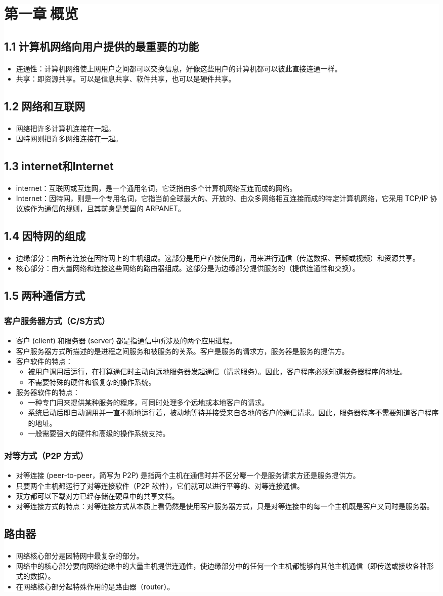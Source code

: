 # 第一章 概览

## 1.1 计算机网络向用户提供的最重要的功能

- 连通性：计算机网络使上网用户之间都可以交换信息，好像这些用户的计算机都可以彼此直接连通一样。
- 共享：即资源共享。可以是信息共享、软件共享，也可以是硬件共享。

## 1.2 网络和互联网

- 网络把许多计算机连接在一起。
- 因特网则把许多网络连接在一起。

## 1.3 internet和Internet

- internet：互联网或互连网，是一个通用名词，它泛指由多个计算机网络互连而成的网络。
- Internet：因特网，则是一个专用名词，它指当前全球最大的、开放的、由众多网络相互连接而成的特定计算机网络，它采用 TCP/IP 协议族作为通信的规则，且其前身是美国的 ARPANET。

## 1.4 因特网的组成

- 边缘部分：由所有连接在因特网上的主机组成。这部分是用户直接使用的，用来进行通信（传送数据、音频或视频）和资源共享。
- 核心部分：由大量网络和连接这些网络的路由器组成。这部分是为边缘部分提供服务的（提供连通性和交换）。

## 1.5 两种通信方式

### 客户服务器方式（C/S方式）

- 客户 (client) 和服务器 (server) 都是指通信中所涉及的两个应用进程。
- 客户服务器方式所描述的是进程之间服务和被服务的关系。客户是服务的请求方，服务器是服务的提供方。
- 客户软件的特点：
    - 被用户调用后运行，在打算通信时主动向远地服务器发起通信（请求服务）。因此，客户程序必须知道服务器程序的地址。
    - 不需要特殊的硬件和很复杂的操作系统。
- 服务器软件的特点：
    - 一种专门用来提供某种服务的程序，可同时处理多个远地或本地客户的请求。
    - 系统启动后即自动调用并一直不断地运行着，被动地等待并接受来自各地的客户的通信请求。因此，服务器程序不需要知道客户程序的地址。
    - 一般需要强大的硬件和高级的操作系统支持。

### 对等方式（P2P 方式）

- 对等连接 (peer-to-peer，简写为 P2P) 是指两个主机在通信时并不区分哪一个是服务请求方还是服务提供方。
- 只要两个主机都运行了对等连接软件（P2P 软件），它们就可以进行平等的、对等连接通信。
- 双方都可以下载对方已经存储在硬盘中的共享文档。
- 对等连接方式的特点：对等连接方式从本质上看仍然是使用客户服务器方式，只是对等连接中的每一个主机既是客户又同时是服务器。

## 路由器

- 网络核心部分是因特网中最复杂的部分。
- 网络中的核心部分要向网络边缘中的大量主机提供连通性，使边缘部分中的任何一个主机都能够向其他主机通信（即传送或接收各种形式的数据）。
- 在网络核心部分起特殊作用的是路由器（router）。

